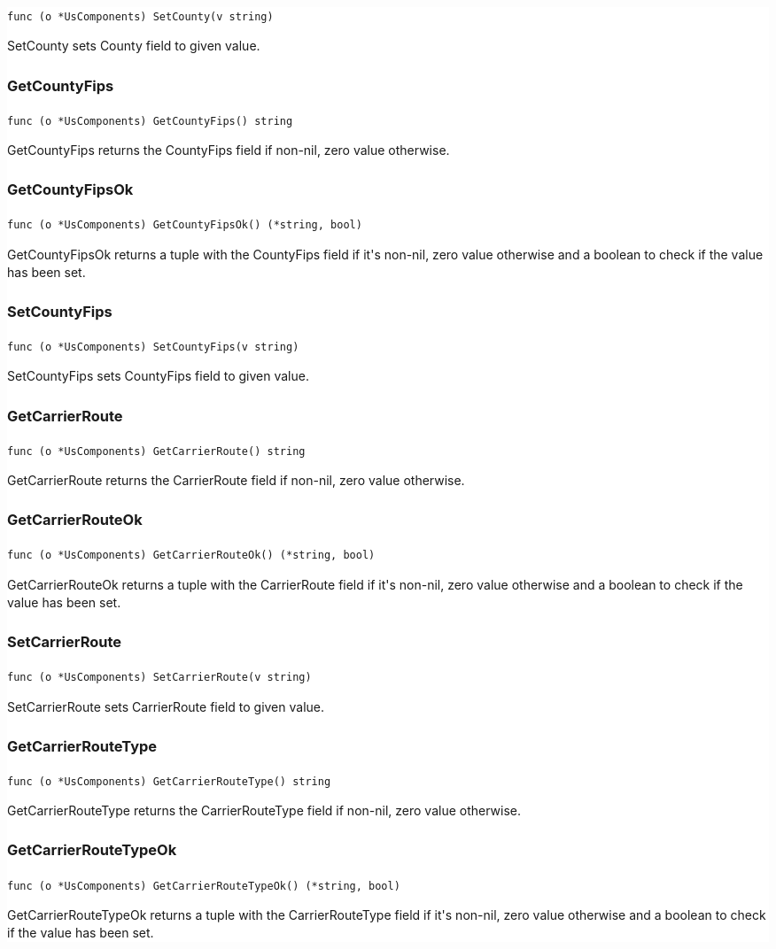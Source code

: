`func (o *UsComponents) SetCounty(v string)`

SetCounty sets County field to given value.


### GetCountyFips

`func (o *UsComponents) GetCountyFips() string`

GetCountyFips returns the CountyFips field if non-nil, zero value otherwise.

### GetCountyFipsOk

`func (o *UsComponents) GetCountyFipsOk() (*string, bool)`

GetCountyFipsOk returns a tuple with the CountyFips field if it's non-nil, zero value otherwise
and a boolean to check if the value has been set.

### SetCountyFips

`func (o *UsComponents) SetCountyFips(v string)`

SetCountyFips sets CountyFips field to given value.


### GetCarrierRoute

`func (o *UsComponents) GetCarrierRoute() string`

GetCarrierRoute returns the CarrierRoute field if non-nil, zero value otherwise.

### GetCarrierRouteOk

`func (o *UsComponents) GetCarrierRouteOk() (*string, bool)`

GetCarrierRouteOk returns a tuple with the CarrierRoute field if it's non-nil, zero value otherwise
and a boolean to check if the value has been set.

### SetCarrierRoute

`func (o *UsComponents) SetCarrierRoute(v string)`

SetCarrierRoute sets CarrierRoute field to given value.


### GetCarrierRouteType

`func (o *UsComponents) GetCarrierRouteType() string`

GetCarrierRouteType returns the CarrierRouteType field if non-nil, zero value otherwise.

### GetCarrierRouteTypeOk

`func (o *UsComponents) GetCarrierRouteTypeOk() (*string, bool)`

GetCarrierRouteTypeOk returns a tuple with the CarrierRouteType field if it's non-nil, zero value otherwise
and a boolean to check if the value has been set.
